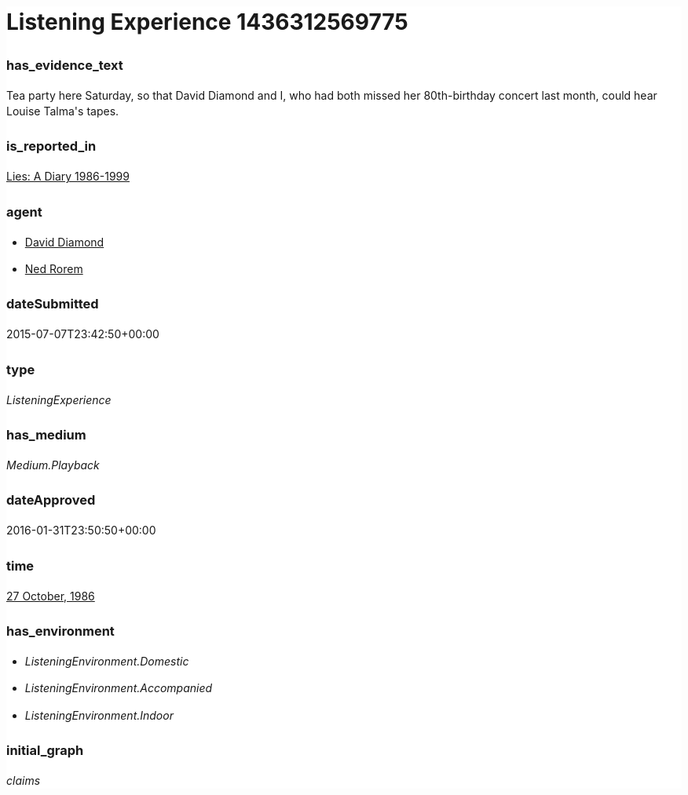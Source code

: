 # Listening Experience 1436312569775

### has_evidence_text


Tea party here Saturday, so that David Diamond and I, who had both missed her 80th-birthday concert last month, could hear Louise Talma's tapes.

### is_reported_in


[Lies: A Diary 1986-1999](#Lies-A-Diary-1986-1999)

### agent

 - [David Diamond](#David-Diamond)

 - [Ned Rorem](#Ned-Rorem)

### dateSubmitted


2015-07-07T23:42:50+00:00

### type


*ListeningExperience*

### has_medium


*Medium.Playback*

### dateApproved


2016-01-31T23:50:50+00:00

### time


[27 October, 1986](#27-October-1986)

### has_environment

 - *ListeningEnvironment.Domestic*

 - *ListeningEnvironment.Accompanied*

 - *ListeningEnvironment.Indoor*

### initial_graph


*claims*
